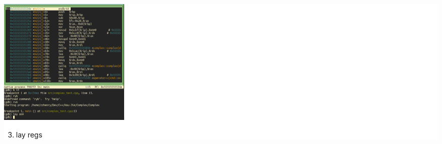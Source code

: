 <img src="GDB%E8%B0%83%E8%AF%95%E6%8C%87%E5%8D%97.assets/img-2021-12-31-6.png" style="zoom:25%;" />

3. lay regs
